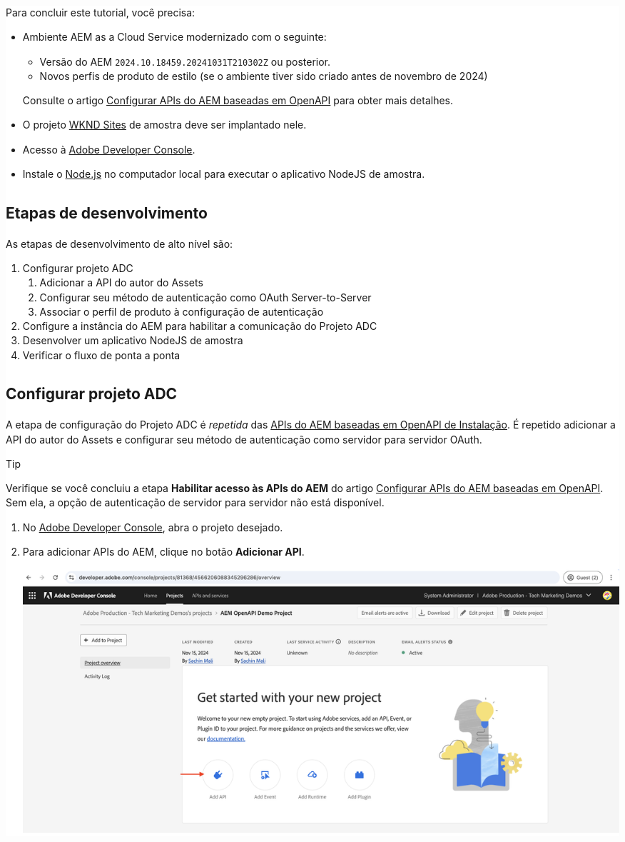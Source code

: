Para concluir este tutorial, você precisa:

- Ambiente AEM as a Cloud Service modernizado com o seguinte:
   - Versão do AEM `2024.10.18459.20241031T210302Z` ou posterior.
   - Novos perfis de produto de estilo (se o ambiente tiver sido criado antes de novembro de 2024)

  Consulte o artigo [Configurar APIs do AEM baseadas em OpenAPI](../setup.md) para obter mais detalhes.

- O projeto [WKND Sites](https://github.com/adobe/aem-guides-wknd?#aem-wknd-sites-project) de amostra deve ser implantado nele.

- Acesso à [Adobe Developer Console](https://developer.adobe.com/developer-console/docs/guides/getting-started).

- Instale o [Node.js](https://nodejs.org/pt) no computador local para executar o aplicativo NodeJS de amostra.

## Etapas de desenvolvimento

As etapas de desenvolvimento de alto nível são:

1. Configurar projeto ADC
   1. Adicionar a API do autor do Assets
   1. Configurar seu método de autenticação como OAuth Server-to-Server
   1. Associar o perfil de produto à configuração de autenticação
1. Configure a instância do AEM para habilitar a comunicação do Projeto ADC
1. Desenvolver um aplicativo NodeJS de amostra
1. Verificar o fluxo de ponta a ponta

## Configurar projeto ADC

A etapa de configuração do Projeto ADC é _repetida_ das [APIs do AEM baseadas em OpenAPI de Instalação](../setup.md). É repetido adicionar a API do autor do Assets e configurar seu método de autenticação como servidor para servidor OAuth.

>[!TIP]
>
>Verifique se você concluiu a etapa **Habilitar acesso às APIs do AEM** do artigo [Configurar APIs do AEM baseadas em OpenAPI](../setup.md#enable-aem-apis-access). Sem ela, a opção de autenticação de servidor para servidor não está disponível.


1. No [Adobe Developer Console](https://developer.adobe.com/console/projects), abra o projeto desejado.

1. Para adicionar APIs do AEM, clique no botão **Adicionar API**.

   ![Adicionar API](../assets/s2s/add-api.png)